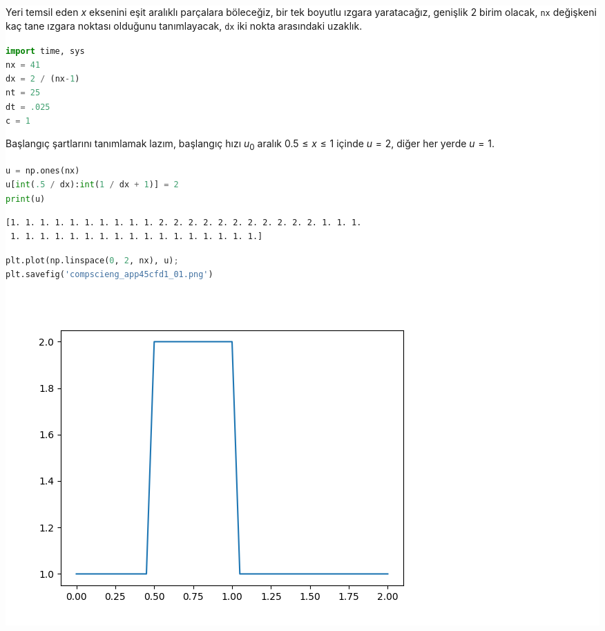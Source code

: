 Yeri temsil eden $x$ eksenini eşit aralıklı parçalara böleceğiz, bir tek boyutlu
ızgara yaratacağız, genişlik 2 birim olacak, `nx` değişkeni kaç tane ızgara
noktası olduğunu tanımlayacak, `dx` iki nokta arasındaki uzaklık.

```python
import time, sys
nx = 41
dx = 2 / (nx-1)
nt = 25  
dt = .025
c = 1    
```

Başlangıç şartlarını tanımlamak lazım, başlangıç hızı $u_0$ aralık
$0.5 \leq x \leq 1$ içinde $u = 2$, diğer her yerde $u = 1$.


```python
u = np.ones(nx)
u[int(.5 / dx):int(1 / dx + 1)] = 2  
print(u)
```

```
[1. 1. 1. 1. 1. 1. 1. 1. 1. 1. 2. 2. 2. 2. 2. 2. 2. 2. 2. 2. 2. 1. 1. 1.
 1. 1. 1. 1. 1. 1. 1. 1. 1. 1. 1. 1. 1. 1. 1. 1. 1.]
```

```python
plt.plot(np.linspace(0, 2, nx), u);
plt.savefig('compscieng_app45cfd1_01.png')
```

![](compscieng_app45cfd1_01.png)
